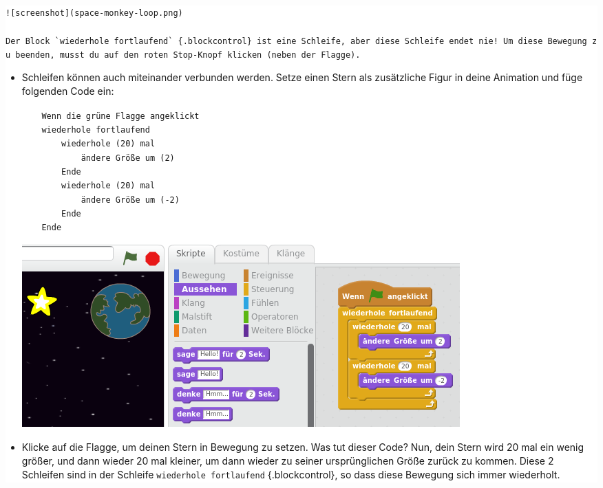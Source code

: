 	![screenshot](space-monkey-loop.png)

	Der Block `wiederhole fortlaufend` {.blockcontrol} ist eine Schleife, aber diese Schleife endet nie! Um diese Bewegung zu beenden, musst du auf den roten Stop-Knopf klicken (neben der Flagge).

+ Schleifen können auch miteinander verbunden werden. Setze einen Stern als zusätzliche Figur in deine Animation und füge folgenden Code ein:

	```blocks
		Wenn die grüne Flagge angeklickt
		wiederhole fortlaufend
			wiederhole (20) mal
				ändere Größe um (2)
			Ende
			wiederhole (20) mal
				ändere Größe um (-2)
			Ende
		Ende
	```

	![screenshot](space-star.png)

+ Klicke auf die Flagge, um deinen Stern in Bewegung zu setzen. Was tut dieser Code? Nun, dein Stern wird 20 mal ein wenig größer, und dann wieder 20 mal kleiner, um dann wieder zu seiner ursprünglichen Größe zurück zu kommen. Diese 2 Schleifen sind in der Schleife `wiederhole fortlaufend` {.blockcontrol}, so dass diese Bewegung sich immer wiederholt.
